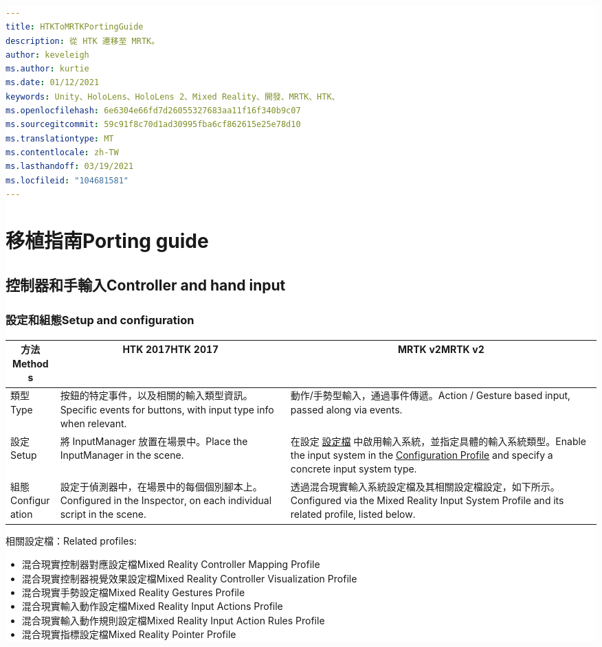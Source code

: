 ```yaml
---
title: HTKToMRTKPortingGuide
description: 從 HTK 遷移至 MRTK。
author: keveleigh
ms.author: kurtie
ms.date: 01/12/2021
keywords: Unity、HoloLens、HoloLens 2、Mixed Reality、開發、MRTK、HTK、
ms.openlocfilehash: 6e6304e66fd7d26055327683aa11f16f340b9c07
ms.sourcegitcommit: 59c91f8c70d1ad30995fba6cf862615e25e78d10
ms.translationtype: MT
ms.contentlocale: zh-TW
ms.lasthandoff: 03/19/2021
ms.locfileid: "104681581"
---
```

# <a name="porting-guide"></a><span data-ttu-id="59132-104">移植指南</span><span class="sxs-lookup"><span data-stu-id="59132-104">Porting guide</span></span>

## <a name="controller-and-hand-input"></a><span data-ttu-id="59132-105">控制器和手輸入</span><span class="sxs-lookup"><span data-stu-id="59132-105">Controller and hand input</span></span>

### <a name="setup-and-configuration"></a><span data-ttu-id="59132-106">設定和組態</span><span class="sxs-lookup"><span data-stu-id="59132-106">Setup and configuration</span></span>

|               <span data-ttu-id="59132-107">方法</span><span class="sxs-lookup"><span data-stu-id="59132-107">Methods</span></span>            | <span data-ttu-id="59132-108">HTK 2017</span><span class="sxs-lookup"><span data-stu-id="59132-108">HTK 2017</span></span> |  <span data-ttu-id="59132-109">MRTK v2</span><span class="sxs-lookup"><span data-stu-id="59132-109">MRTK v2</span></span>  |
|---------------------------|----------|-----------|
| <span data-ttu-id="59132-110">類型</span><span class="sxs-lookup"><span data-stu-id="59132-110">Type</span></span>                      | <span data-ttu-id="59132-111">按鈕的特定事件，以及相關的輸入類型資訊。</span><span class="sxs-lookup"><span data-stu-id="59132-111">Specific events for buttons, with input type info when relevant.</span></span> | <span data-ttu-id="59132-112">動作/手勢型輸入，通過事件傳遞。</span><span class="sxs-lookup"><span data-stu-id="59132-112">Action / Gesture based input, passed along via events.</span></span> |
| <span data-ttu-id="59132-113">設定</span><span class="sxs-lookup"><span data-stu-id="59132-113">Setup</span></span>                     | <span data-ttu-id="59132-114">將 InputManager 放置在場景中。</span><span class="sxs-lookup"><span data-stu-id="59132-114">Place the InputManager in the scene.</span></span> | <span data-ttu-id="59132-115">在設定 [設定檔](../configuration/MixedRealityConfigurationGuide.md) 中啟用輸入系統，並指定具體的輸入系統類型。</span><span class="sxs-lookup"><span data-stu-id="59132-115">Enable the input system in the [Configuration Profile](../configuration/MixedRealityConfigurationGuide.md) and specify a concrete input system type.</span></span> |
| <span data-ttu-id="59132-116">組態</span><span class="sxs-lookup"><span data-stu-id="59132-116">Configuration</span></span>             | <span data-ttu-id="59132-117">設定于偵測器中，在場景中的每個個別腳本上。</span><span class="sxs-lookup"><span data-stu-id="59132-117">Configured in the Inspector, on each individual script in the scene.</span></span> | <span data-ttu-id="59132-118">透過混合現實輸入系統設定檔及其相關設定檔設定，如下所示。</span><span class="sxs-lookup"><span data-stu-id="59132-118">Configured via the Mixed Reality Input System Profile and its related profile, listed below.</span></span> |

<span data-ttu-id="59132-119">相關設定檔：</span><span class="sxs-lookup"><span data-stu-id="59132-119">Related profiles:</span></span>

* <span data-ttu-id="59132-120">混合現實控制器對應設定檔</span><span class="sxs-lookup"><span data-stu-id="59132-120">Mixed Reality Controller Mapping Profile</span></span>
* <span data-ttu-id="59132-121">混合現實控制器視覺效果設定檔</span><span class="sxs-lookup"><span data-stu-id="59132-121">Mixed Reality Controller Visualization Profile</span></span>
* <span data-ttu-id="59132-122">混合現實手勢設定檔</span><span class="sxs-lookup"><span data-stu-id="59132-122">Mixed Reality Gestures Profile</span></span>
* <span data-ttu-id="59132-123">混合現實輸入動作設定檔</span><span class="sxs-lookup"><span data-stu-id="59132-123">Mixed Reality Input Actions Profile</span></span>
* <span data-ttu-id="59132-124">混合現實輸入動作規則設定檔</span><span class="sxs-lookup"><span data-stu-id="59132-124">Mixed Reality Input Action Rules Profile</span></span>
* <span data-ttu-id="59132-125">混合現實指標設定檔</span><span class="sxs-lookup"><span data-stu-id="59132-125">Mixed Reality Pointer Profile</span></span>
